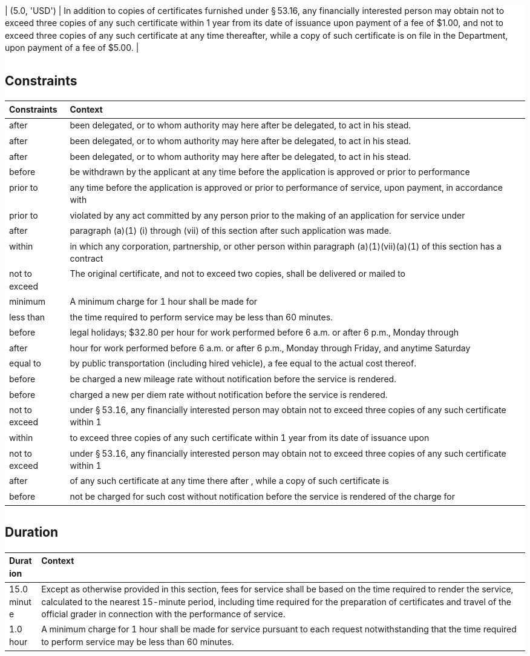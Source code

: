 | (5.0, 'USD')  | In addition to copies of certificates furnished under &#167;&#8201;53.16, any financially interested person may obtain not to exceed three copies of any such certificate within 1 year from its date of issuance upon payment of a fee of $1.00, and not to exceed three copies of any such certificate at any time thereafter, while a copy of such certificate is on file in the Department, upon payment of a fee of $5.00. |


## Constraints

| Constraints   | Context                                                                                                                            |
|:--------------|:-----------------------------------------------------------------------------------------------------------------------------------|
| after         | been delegated, or to whom authority may here after  be delegated, to act in his stead.                                            |
| after         | been delegated, or to whom authority may here after  be delegated, to act in his stead.                                            |
| after         | been delegated, or to whom authority may here after  be delegated, to act in his stead.                                            |
| before        | be withdrawn by the applicant at any time before the application is approved or prior to performance                               |
| prior to      | any time before the application is approved or prior to performance of service, upon payment, in accordance with                   |
| prior to      | violated by any act committed by any person prior to the making of an application for service under                                |
| after         | paragraph (a)(1) (i) through (vii) of this section after  such application was made.                                               |
| within        | in which any corporation, partnership, or other person within paragraph (a)(1)(vii)(a)(1) of this section has a contract           |
| not to exceed | The original certificate, and  not to exceed two copies, shall be delivered or mailed to                                           |
| minimum       | A  minimum charge for 1 hour shall be made for                                                                                     |
| less than     | the time required to perform service may be less than  60 minutes.                                                                 |
| before        | legal holidays; $32.80 per hour for work performed before 6 a.m. or after 6 p.m., Monday through                                   |
| after         | hour for work performed before 6 a.m. or after 6 p.m., Monday through Friday, and anytime Saturday                                 |
| equal to      | by public transportation (including hired vehicle), a fee equal to  the actual cost thereof.                                       |
| before        | be charged a new mileage rate without notification before  the service is rendered.                                                |
| before        | charged a new per diem rate without notification before  the service is rendered.                                                  |
| not to exceed | under &#167;&#8201;53.16, any financially interested person may obtain not to exceed three copies of any such certificate within 1 |
| within        | to exceed three copies of any such certificate within 1 year from its date of issuance upon                                        |
| not to exceed | under &#167;&#8201;53.16, any financially interested person may obtain not to exceed three copies of any such certificate within 1 |
| after         | of any such certificate at any time there after , while a copy of such certificate is                                              |
| before        | not be charged for such cost without notification before the service is rendered of the charge for                                 |


## Duration

| Duration    | Context                                                                                                                                                                                                                                                                                                                                                                                                                         |
|:------------|:--------------------------------------------------------------------------------------------------------------------------------------------------------------------------------------------------------------------------------------------------------------------------------------------------------------------------------------------------------------------------------------------------------------------------------|
| 15.0 minute | Except as otherwise provided in this section, fees for service shall be based on the time required to render the service, calculated to the nearest 15-minute period, including time required for the preparation of certificates and travel of the official grader in connection with the performance of service.                                                                                                              |
| 1.0 hour    | A minimum charge for 1 hour shall be made for service pursuant to each request notwithstanding that the time required to perform service may be less than 60 minutes.                                                                                                                                                                                                                                                           |